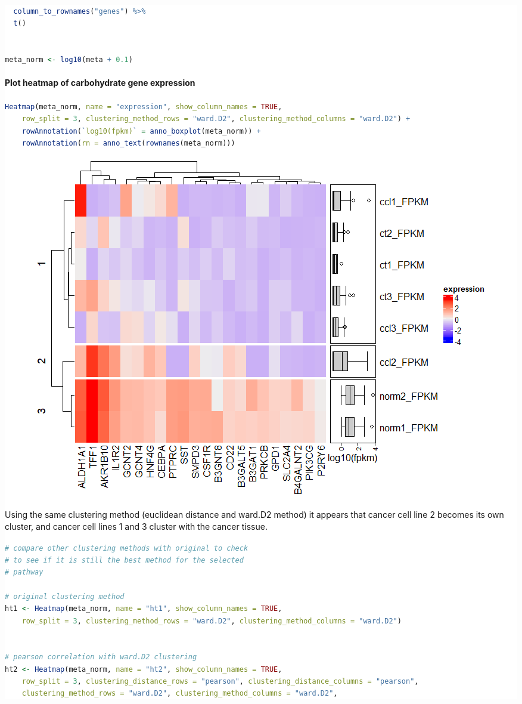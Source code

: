 ``` r
  column_to_rownames("genes") %>% 
  t()


meta_norm <- log10(meta + 0.1)
```

#### Plot heatmap of carbohydrate gene expression

``` r
Heatmap(meta_norm, name = "expression", show_column_names = TRUE,
    row_split = 3, clustering_method_rows = "ward.D2", clustering_method_columns = "ward.D2") +
    rowAnnotation(`log10(fpkm)` = anno_boxplot(meta_norm)) +
    rowAnnotation(rn = anno_text(rownames(meta_norm)))
```

<img src="README_files/figure-gfm/annotated heatmap-1.png" style="display: block; margin: auto;" />

Using the same clustering method (euclidean distance and ward.D2 method)
it appears that cancer cell line 2 becomes its own cluster, and cancer
cell lines 1 and 3 cluster with the cancer tissue.

``` r
# compare other clustering methods with original to check
# to see if it is still the best method for the selected
# pathway

# original clustering method
ht1 <- Heatmap(meta_norm, name = "ht1", show_column_names = TRUE,
    row_split = 3, clustering_method_rows = "ward.D2", clustering_method_columns = "ward.D2")


# pearson correlation with ward.D2 clustering
ht2 <- Heatmap(meta_norm, name = "ht2", show_column_names = TRUE,
    row_split = 3, clustering_distance_rows = "pearson", clustering_distance_columns = "pearson",
    clustering_method_rows = "ward.D2", clustering_method_columns = "ward.D2",
```
